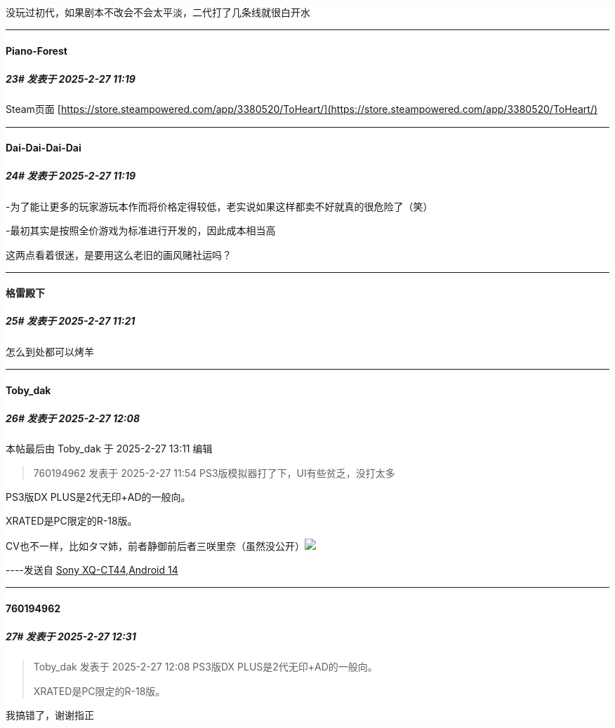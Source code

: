 没玩过初代，如果剧本不改会不会太平淡，二代打了几条线就很白开水

*****

####  Piano-Forest  
##### 23#       发表于 2025-2-27 11:19

Steam页面
[https://store.steampowered.com/app/3380520/ToHeart/](https://store.steampowered.com/app/3380520/ToHeart/)

*****

####  Dai-Dai-Dai-Dai  
##### 24#       发表于 2025-2-27 11:19

-为了能让更多的玩家游玩本作而将价格定得较低，老实说如果这样都卖不好就真的很危险了（笑）

-最初其实是按照全价游戏为标准进行开发的，因此成本相当高

这两点看着很迷，是要用这么老旧的画风赌社运吗？

*****

####  格雷殿下  
##### 25#       发表于 2025-2-27 11:21

怎么到处都可以烤羊

*****

####  Toby_dak  
##### 26#       发表于 2025-2-27 12:08

 本帖最后由 Toby_dak 于 2025-2-27 13:11 编辑 
<blockquote>760194962 发表于 2025-2-27 11:54
PS3版模拟器打了下，UI有些贫乏，没打太多</blockquote>
PS3版DX PLUS是2代无印+AD的一般向。

XRATED是PC限定的R-18版。

CV也不一样，比如タマ姉，前者静御前后者三咲里奈（虽然没公开）<img src="https://static.stage1st.com/image/smiley/face2017/044.png" referrerpolicy="no-referrer">

----发送自 [Sony XQ-CT44,Android 14](http://stage1.5j4m.com/?1.44)

*****

####  760194962  
##### 27#       发表于 2025-2-27 12:31

<blockquote>Toby_dak 发表于 2025-2-27 12:08
PS3版DX PLUS是2代无印+AD的一般向。

XRATED是PC限定的R-18版。
</blockquote>
我搞错了，谢谢指正
